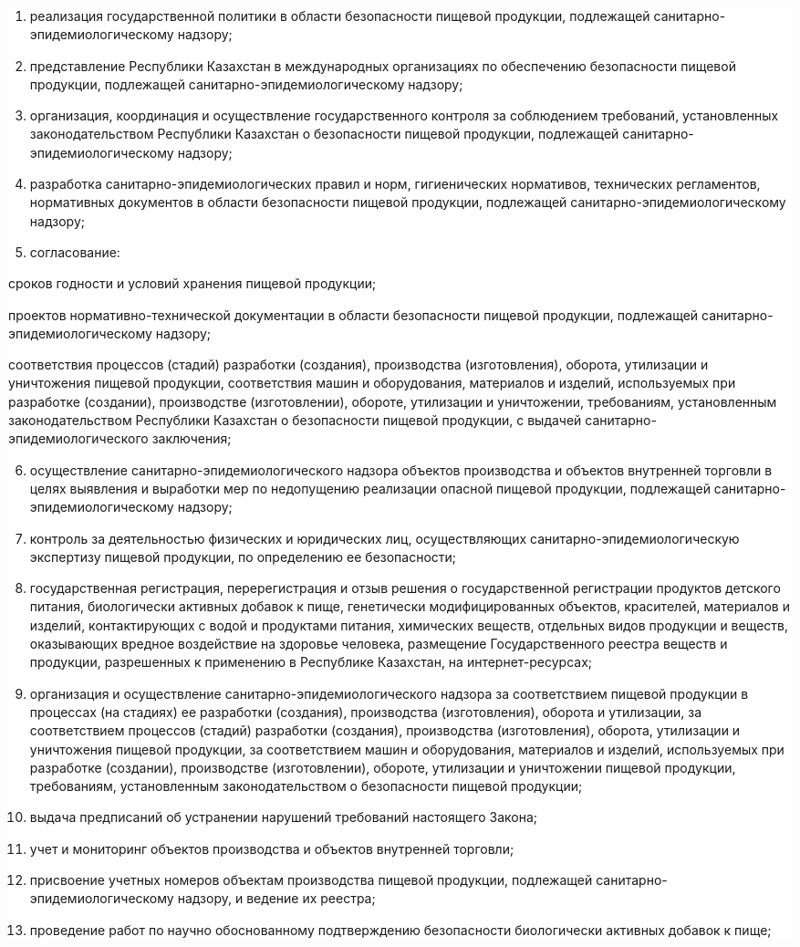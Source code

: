 1) реализация государственной политики в области безопасности пищевой продукции, подлежащей санитарно-эпидемиологическому надзору;

2) представление Республики Казахстан в международных организациях по обеспечению безопасности пищевой продукции, подлежащей санитарно-эпидемиологическому надзору;

3) организация, координация и осуществление государственного контроля за соблюдением требований, установленных законодательством Республики Казахстан о безопасности пищевой продукции, подлежащей санитарно-эпидемиологическому надзору;

4) разработка санитарно-эпидемиологических правил и норм, гигиенических нормативов, технических регламентов, нормативных документов в области безопасности пищевой продукции, подлежащей санитарно-эпидемиологическому надзору;

5) согласование:

сроков годности и условий хранения пищевой продукции;

проектов нормативно-технической документации в области безопасности пищевой продукции, подлежащей санитарно-эпидемиологическому надзору;

соответствия процессов (стадий) разработки (создания), производства (изготовления), оборота, утилизации и уничтожения пищевой продукции, соответствия машин и оборудования, материалов и изделий, используемых при разработке (создании), производстве (изготовлении), обороте, утилизации и уничтожении, требованиям, установленным законодательством Республики Казахстан о безопасности пищевой продукции, с выдачей санитарно-эпидемиологического заключения;

6) осуществление санитарно-эпидемиологического надзора объектов производства и объектов внутренней торговли в целях выявления и выработки мер по недопущению реализации опасной пищевой продукции, подлежащей санитарно-эпидемиологическому надзору;

7) контроль за деятельностью физических и юридических лиц, осуществляющих санитарно-эпидемиологическую экспертизу пищевой продукции, по определению ее безопасности;

8) государственная регистрация, перерегистрация и отзыв решения о государственной регистрации продуктов детского питания, биологически активных добавок к пище, генетически модифицированных объектов, красителей, материалов и изделий, контактирующих с водой и продуктами питания, химических веществ, отдельных видов продукции и веществ, оказывающих вредное воздействие на здоровье человека, размещение Государственного реестра веществ и продукции, разрешенных к применению в Республике Казахстан, на интернет-ресурсах;

9) организация и осуществление санитарно-эпидемиологического надзора за соответствием пищевой продукции в процессах (на стадиях) ее разработки (создания), производства (изготовления), оборота и утилизации, за соответствием процессов (стадий) разработки (создания), производства (изготовления), оборота, утилизации и уничтожения пищевой продукции, за соответствием машин и оборудования, материалов и изделий, используемых при разработке (создании), производстве (изготовлении), обороте, утилизации и уничтожении пищевой продукции, требованиям, установленным законодательством о безопасности пищевой продукции;

10) выдача предписаний об устранении нарушений требований настоящего Закона;

11) учет и мониторинг объектов производства и объектов внутренней торговли;

12) присвоение учетных номеров объектам производства пищевой продукции, подлежащей санитарно-эпидемиологическому надзору, и ведение их реестра;

13) проведение работ по научно обоснованному подтверждению безопасности биологически активных добавок к пище;
